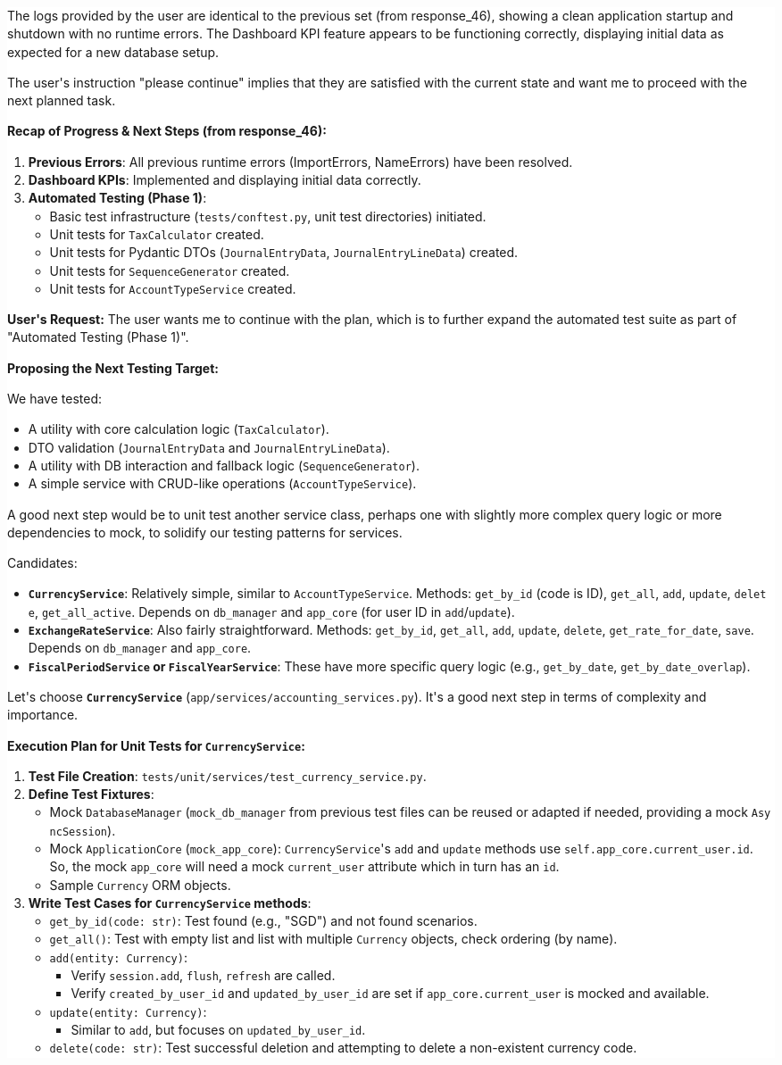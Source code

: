 <think>
The logs provided by the user are identical to the previous set (from response_46), showing a clean application startup and shutdown with no runtime errors. The Dashboard KPI feature appears to be functioning correctly, displaying initial data as expected for a new database setup.

The user's instruction "please continue" implies that they are satisfied with the current state and want me to proceed with the next planned task.

**Recap of Progress & Next Steps (from response_46):**

1.  **Previous Errors**: All previous runtime errors (ImportErrors, NameErrors) have been resolved.
2.  **Dashboard KPIs**: Implemented and displaying initial data correctly.
3.  **Automated Testing (Phase 1)**:
    *   Basic test infrastructure (`tests/conftest.py`, unit test directories) initiated.
    *   Unit tests for `TaxCalculator` created.
    *   Unit tests for Pydantic DTOs (`JournalEntryData`, `JournalEntryLineData`) created.
    *   Unit tests for `SequenceGenerator` created.
    *   Unit tests for `AccountTypeService` created.

**User's Request:**
The user wants me to continue with the plan, which is to further expand the automated test suite as part of "Automated Testing (Phase 1)".

**Proposing the Next Testing Target:**

We have tested:
*   A utility with core calculation logic (`TaxCalculator`).
*   DTO validation (`JournalEntryData` and `JournalEntryLineData`).
*   A utility with DB interaction and fallback logic (`SequenceGenerator`).
*   A simple service with CRUD-like operations (`AccountTypeService`).

A good next step would be to unit test another service class, perhaps one with slightly more complex query logic or more dependencies to mock, to solidify our testing patterns for services.

Candidates:
*   **`CurrencyService`**: Relatively simple, similar to `AccountTypeService`. Methods: `get_by_id` (code is ID), `get_all`, `add`, `update`, `delete`, `get_all_active`. Depends on `db_manager` and `app_core` (for user ID in `add`/`update`).
*   **`ExchangeRateService`**: Also fairly straightforward. Methods: `get_by_id`, `get_all`, `add`, `update`, `delete`, `get_rate_for_date`, `save`. Depends on `db_manager` and `app_core`.
*   **`FiscalPeriodService` or `FiscalYearService`**: These have more specific query logic (e.g., `get_by_date`, `get_by_date_overlap`).

Let's choose **`CurrencyService`** (`app/services/accounting_services.py`). It's a good next step in terms of complexity and importance.

**Execution Plan for Unit Tests for `CurrencyService`:**

1.  **Test File Creation**: `tests/unit/services/test_currency_service.py`.
2.  **Define Test Fixtures**:
    *   Mock `DatabaseManager` (`mock_db_manager` from previous test files can be reused or adapted if needed, providing a mock `AsyncSession`).
    *   Mock `ApplicationCore` (`mock_app_core`): `CurrencyService`'s `add` and `update` methods use `self.app_core.current_user.id`. So, the mock `app_core` will need a mock `current_user` attribute which in turn has an `id`.
    *   Sample `Currency` ORM objects.
3.  **Write Test Cases for `CurrencyService` methods**:
    *   `get_by_id(code: str)`: Test found (e.g., "SGD") and not found scenarios.
    *   `get_all()`: Test with empty list and list with multiple `Currency` objects, check ordering (by name).
    *   `add(entity: Currency)`:
        *   Verify `session.add`, `flush`, `refresh` are called.
        *   Verify `created_by_user_id` and `updated_by_user_id` are set if `app_core.current_user` is mocked and available.
    *   `update(entity: Currency)`:
        *   Similar to `add`, but focuses on `updated_by_user_id`.
    *   `delete(code: str)`: Test successful deletion and attempting to delete a non-existent currency code.